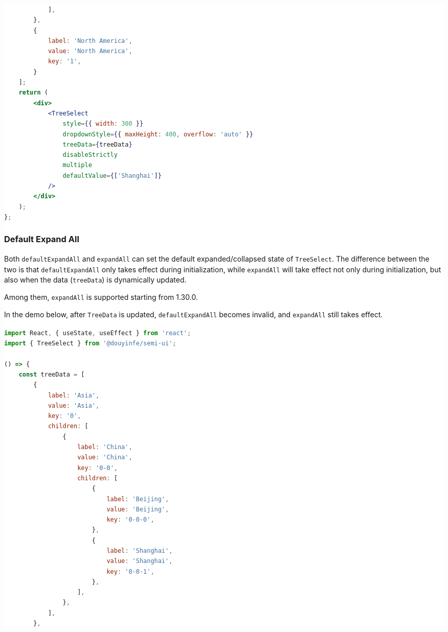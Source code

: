 ```jsx live=true
            ],
        },
        {
            label: 'North America',
            value: 'North America',
            key: '1',
        }
    ];
    return ( 
        <div>
            <TreeSelect
                style={{ width: 300 }}
                dropdownStyle={{ maxHeight: 400, overflow: 'auto' }}
                treeData={treeData}
                disableStrictly
                multiple
                defaultValue={['Shanghai']}
            />
        </div>
    );
};
```

### Default Expand All

Both `defaultExpandAll` and `expandAll` can set the default expanded/collapsed state of `TreeSelect`. The difference between the two is that `defaultExpandAll` only takes effect during initialization, while `expandAll` will take effect not only during initialization, but also when the data (`treeData`) is dynamically updated.

Among them, `expandAll` is supported starting from 1.30.0.

In the demo below, after `TreeData` is updated, `defaultExpandAll` becomes invalid, and `expandAll` still takes effect.

```jsx live=true
import React, { useState, useEffect } from 'react';
import { TreeSelect } from '@douyinfe/semi-ui';

() => {
    const treeData = [
        {
            label: 'Asia',
            value: 'Asia',
            key: '0',
            children: [
                {
                    label: 'China',
                    value: 'China',
                    key: '0-0',
                    children: [
                        {
                            label: 'Beijing',
                            value: 'Beijing',
                            key: '0-0-0',
                        },
                        {
                            label: 'Shanghai',
                            value: 'Shanghai',
                            key: '0-0-1',
                        },
                    ],
                },
            ],
        },
```